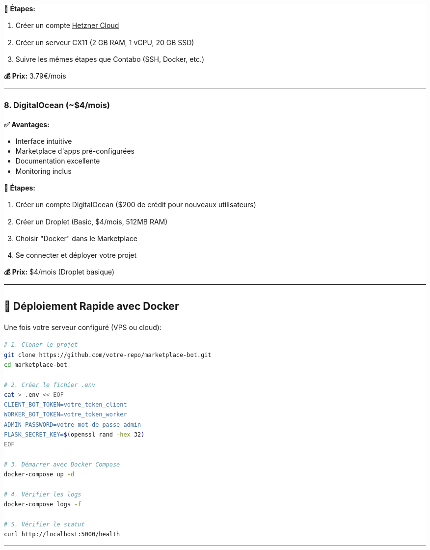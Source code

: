 **📝 Étapes:**

1. Créer un compte [Hetzner Cloud](https://www.hetzner.com/cloud)

2. Créer un serveur CX11 (2 GB RAM, 1 vCPU, 20 GB SSD)

3. Suivre les mêmes étapes que Contabo (SSH, Docker, etc.)

**💰 Prix:** 3.79€/mois

---

### 8. **DigitalOcean** (~$4/mois)

**✅ Avantages:**
- Interface intuitive
- Marketplace d'apps pré-configurées
- Documentation excellente
- Monitoring inclus

**📝 Étapes:**

1. Créer un compte [DigitalOcean](https://www.digitalocean.com) ($200 de crédit pour nouveaux utilisateurs)

2. Créer un Droplet (Basic, $4/mois, 512MB RAM)

3. Choisir "Docker" dans le Marketplace

4. Se connecter et déployer votre projet

**💰 Prix:** $4/mois (Droplet basique)

---

## 🚀 Déploiement Rapide avec Docker

Une fois votre serveur configuré (VPS ou cloud):

```bash
# 1. Cloner le projet
git clone https://github.com/votre-repo/marketplace-bot.git
cd marketplace-bot

# 2. Créer le fichier .env
cat > .env << EOF
CLIENT_BOT_TOKEN=votre_token_client
WORKER_BOT_TOKEN=votre_token_worker
ADMIN_PASSWORD=votre_mot_de_passe_admin
FLASK_SECRET_KEY=$(openssl rand -hex 32)
EOF

# 3. Démarrer avec Docker Compose
docker-compose up -d

# 4. Vérifier les logs
docker-compose logs -f

# 5. Vérifier le statut
curl http://localhost:5000/health
```

---